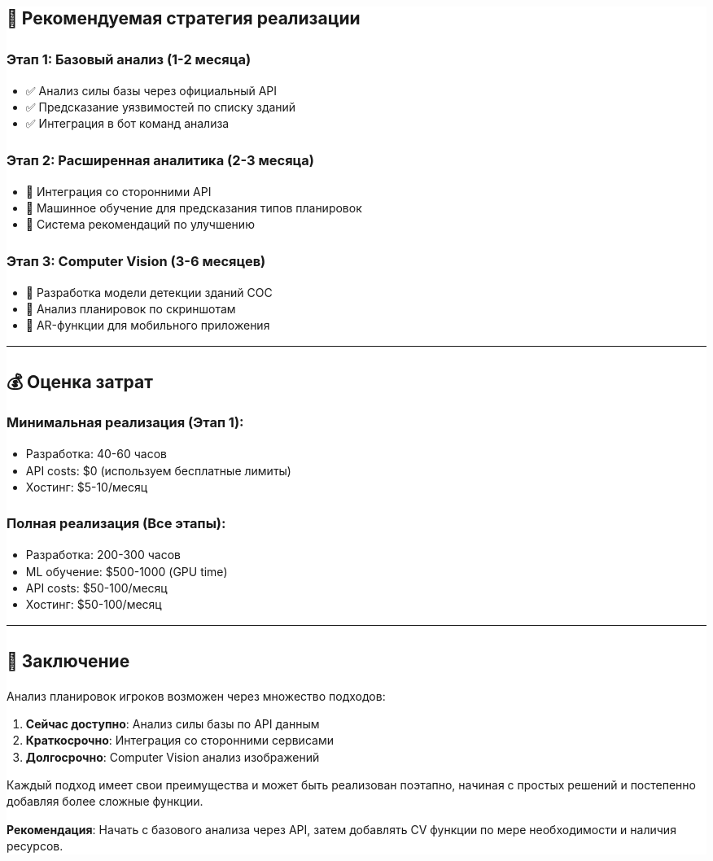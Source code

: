 ## 🚀 Рекомендуемая стратегия реализации

### Этап 1: Базовый анализ (1-2 месяца)
- ✅ Анализ силы базы через официальный API
- ✅ Предсказание уязвимостей по списку зданий
- ✅ Интеграция в бот команд анализа

### Этап 2: Расширенная аналитика (2-3 месяца)
- 📅 Интеграция со сторонними API
- 📅 Машинное обучение для предсказания типов планировок
- 📅 Система рекомендаций по улучшению

### Этап 3: Computer Vision (3-6 месяцев)
- 📅 Разработка модели детекции зданий COC
- 📅 Анализ планировок по скриншотам
- 📅 AR-функции для мобильного приложения

---

## 💰 Оценка затрат

### Минимальная реализация (Этап 1):
- Разработка: 40-60 часов
- API costs: $0 (используем бесплатные лимиты)
- Хостинг: $5-10/месяц

### Полная реализация (Все этапы):
- Разработка: 200-300 часов
- ML обучение: $500-1000 (GPU time)
- API costs: $50-100/месяц
- Хостинг: $50-100/месяц

---

## 📖 Заключение

Анализ планировок игроков возможен через множество подходов:

1. **Сейчас доступно**: Анализ силы базы по API данным
2. **Краткосрочно**: Интеграция со сторонними сервисами  
3. **Долгосрочно**: Computer Vision анализ изображений

Каждый подход имеет свои преимущества и может быть реализован поэтапно, начиная с простых решений и постепенно добавляя более сложные функции.

**Рекомендация**: Начать с базового анализа через API, затем добавлять CV функции по мере необходимости и наличия ресурсов.